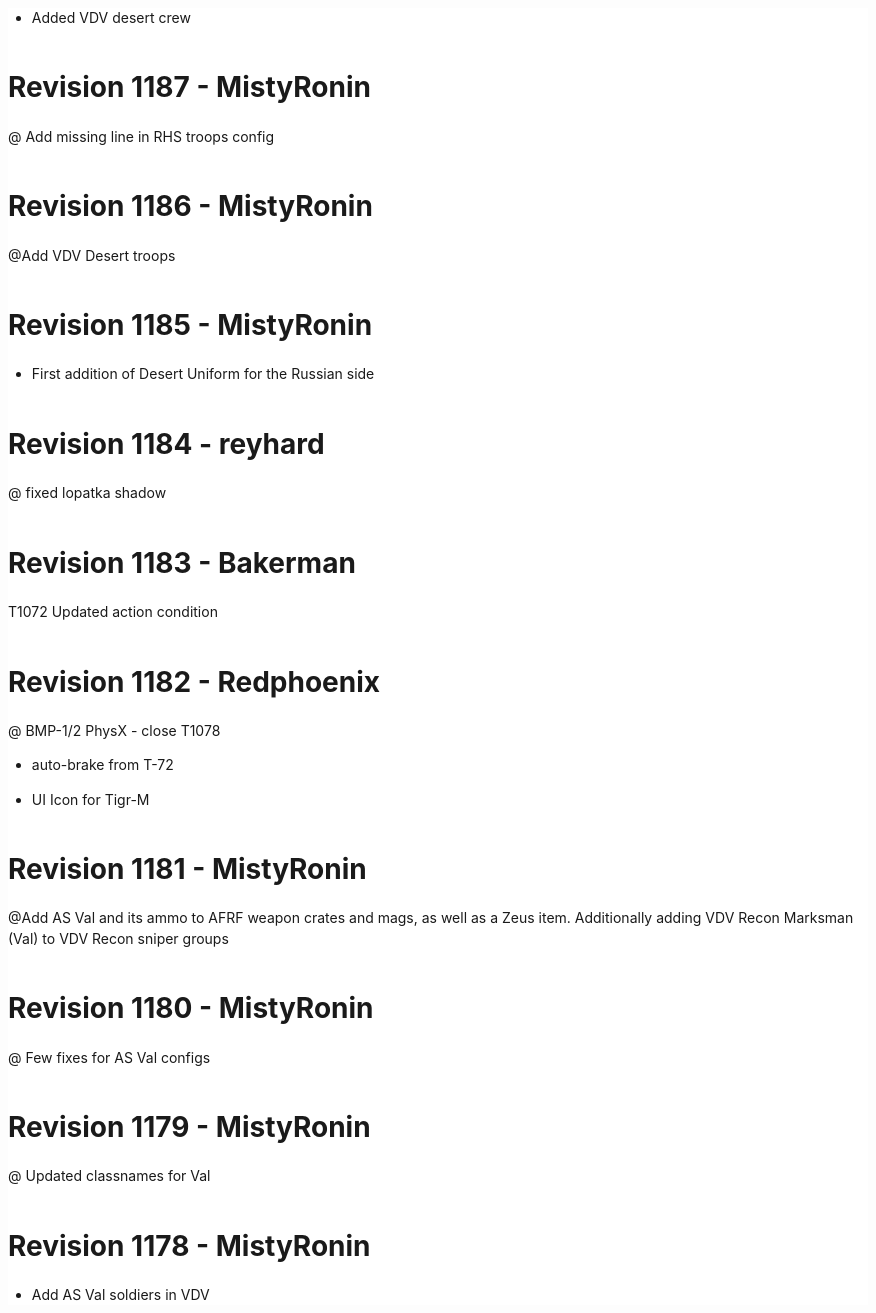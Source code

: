+ Added VDV desert crew

# Revision 1187 - MistyRonin

@ Add missing line in RHS troops config

# Revision 1186 - MistyRonin

@Add VDV Desert troops

# Revision 1185 - MistyRonin

+ First addition of Desert Uniform for the Russian side

# Revision 1184 - reyhard

@ fixed lopatka shadow

# Revision 1183 - Bakerman

T1072 Updated action condition

# Revision 1182 - Redphoenix

@ BMP-1/2 PhysX - close T1078
- auto-brake from T-72
+ UI Icon for Tigr-M

# Revision 1181 - MistyRonin

@Add AS Val and its ammo to AFRF weapon crates and mags, as well as a Zeus item. Additionally adding VDV Recon Marksman (Val) to VDV Recon sniper groups

# Revision 1180 - MistyRonin

@ Few fixes for AS Val configs

# Revision 1179 - MistyRonin

@ Updated classnames for Val

# Revision 1178 - MistyRonin

+ Add AS Val soldiers in VDV
